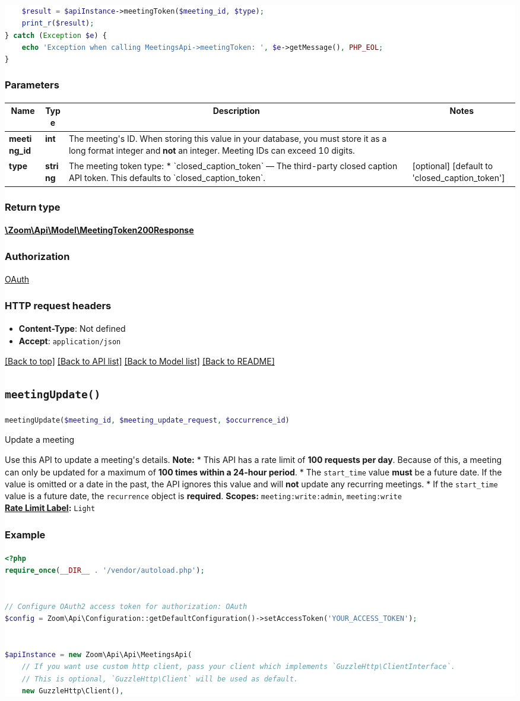 ```php
    $result = $apiInstance->meetingToken($meeting_id, $type);
    print_r($result);
} catch (Exception $e) {
    echo 'Exception when calling MeetingsApi->meetingToken: ', $e->getMessage(), PHP_EOL;
}
```

### Parameters

Name | Type | Description  | Notes
------------- | ------------- | ------------- | -------------
 **meeting_id** | **int**| The meeting&#39;s ID.    When storing this value in your database, you must store it as a long format integer and **not** an integer. Meeting IDs can exceed 10 digits. |
 **type** | **string**| The meeting token type:  * &#x60;closed_caption_token&#x60; — The third-party closed caption API token.   This defaults to &#x60;closed_caption_token&#x60;. | [optional] [default to &#39;closed_caption_token&#39;]

### Return type

[**\Zoom\Api\Model\MeetingToken200Response**](../Model/MeetingToken200Response.md)

### Authorization

[OAuth](../../README.md#OAuth)

### HTTP request headers

- **Content-Type**: Not defined
- **Accept**: `application/json`

[[Back to top]](#) [[Back to API list]](../../README.md#endpoints)
[[Back to Model list]](../../README.md#models)
[[Back to README]](../../README.md)

## `meetingUpdate()`

```php
meetingUpdate($meeting_id, $meeting_update_request, $occurrence_id)
```

Update a meeting

Use this API to update a meeting's details.  **Note:**  * This API has a rate limit of **100 requests per day**. Because of this, a meeting can only be updated for a maximum of **100 times within a 24-hour period**.  * The `start_time` value **must** be a future date. If the value is omitted or a date in the past, the API ignores this value and will **not** update any recurring meetings.  * If the `start_time` value is a future date, the `recurrence` object is **required**.  **Scopes:** `meeting:write:admin`, `meeting:write`</br>**[Rate Limit Label](https://marketplace.zoom.us/docs/api-reference/rate-limits#rate-limits):** `Light`

### Example

```php
<?php
require_once(__DIR__ . '/vendor/autoload.php');


// Configure OAuth2 access token for authorization: OAuth
$config = Zoom\Api\Configuration::getDefaultConfiguration()->setAccessToken('YOUR_ACCESS_TOKEN');


$apiInstance = new Zoom\Api\Api\MeetingsApi(
    // If you want use custom http client, pass your client which implements `GuzzleHttp\ClientInterface`.
    // This is optional, `GuzzleHttp\Client` will be used as default.
    new GuzzleHttp\Client(),
```
